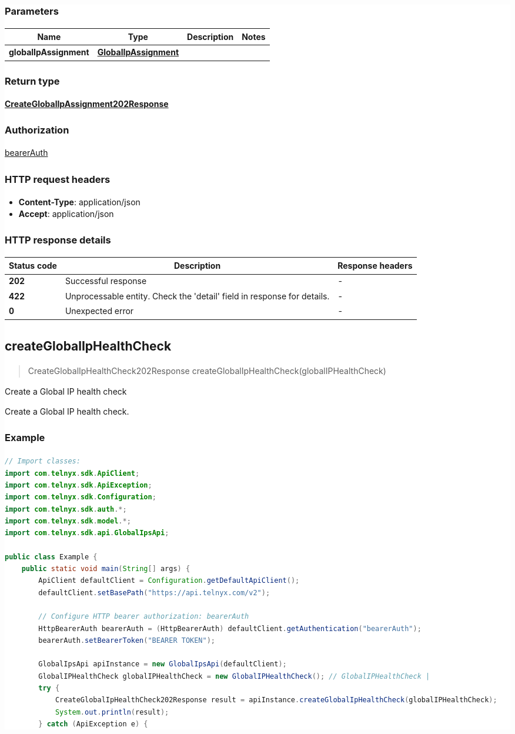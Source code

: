 ### Parameters


Name | Type | Description  | Notes
------------- | ------------- | ------------- | -------------
 **globalIpAssignment** | [**GlobalIpAssignment**](GlobalIpAssignment.md)|  |

### Return type

[**CreateGlobalIpAssignment202Response**](CreateGlobalIpAssignment202Response.md)

### Authorization

[bearerAuth](../README.md#bearerAuth)

### HTTP request headers

- **Content-Type**: application/json
- **Accept**: application/json

### HTTP response details
| Status code | Description | Response headers |
|-------------|-------------|------------------|
| **202** | Successful response |  -  |
| **422** | Unprocessable entity. Check the &#39;detail&#39; field in response for details. |  -  |
| **0** | Unexpected error |  -  |


## createGlobalIpHealthCheck

> CreateGlobalIpHealthCheck202Response createGlobalIpHealthCheck(globalIPHealthCheck)

Create a Global IP health check

Create a Global IP health check.

### Example

```java
// Import classes:
import com.telnyx.sdk.ApiClient;
import com.telnyx.sdk.ApiException;
import com.telnyx.sdk.Configuration;
import com.telnyx.sdk.auth.*;
import com.telnyx.sdk.model.*;
import com.telnyx.sdk.api.GlobalIpsApi;

public class Example {
    public static void main(String[] args) {
        ApiClient defaultClient = Configuration.getDefaultApiClient();
        defaultClient.setBasePath("https://api.telnyx.com/v2");
        
        // Configure HTTP bearer authorization: bearerAuth
        HttpBearerAuth bearerAuth = (HttpBearerAuth) defaultClient.getAuthentication("bearerAuth");
        bearerAuth.setBearerToken("BEARER TOKEN");

        GlobalIpsApi apiInstance = new GlobalIpsApi(defaultClient);
        GlobalIPHealthCheck globalIPHealthCheck = new GlobalIPHealthCheck(); // GlobalIPHealthCheck | 
        try {
            CreateGlobalIpHealthCheck202Response result = apiInstance.createGlobalIpHealthCheck(globalIPHealthCheck);
            System.out.println(result);
        } catch (ApiException e) {
```